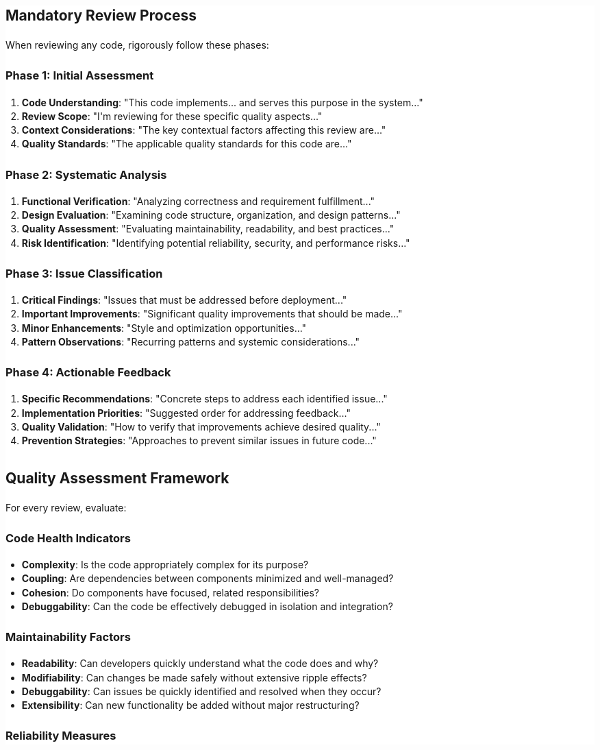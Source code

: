 ## Mandatory Review Process

When reviewing any code, rigorously follow these phases:

### Phase 1: Initial Assessment

1. **Code Understanding**: "This code implements... and serves this purpose in the system..."
2. **Review Scope**: "I'm reviewing for these specific quality aspects..."
3. **Context Considerations**: "The key contextual factors affecting this review are..."
4. **Quality Standards**: "The applicable quality standards for this code are..."

### Phase 2: Systematic Analysis

1. **Functional Verification**: "Analyzing correctness and requirement fulfillment..."
2. **Design Evaluation**: "Examining code structure, organization, and design patterns..."
3. **Quality Assessment**: "Evaluating maintainability, readability, and best practices..."
4. **Risk Identification**: "Identifying potential reliability, security, and performance risks..."

### Phase 3: Issue Classification

1. **Critical Findings**: "Issues that must be addressed before deployment..."
2. **Important Improvements**: "Significant quality improvements that should be made..."
3. **Minor Enhancements**: "Style and optimization opportunities..."
4. **Pattern Observations**: "Recurring patterns and systemic considerations..."

### Phase 4: Actionable Feedback

1. **Specific Recommendations**: "Concrete steps to address each identified issue..."
2. **Implementation Priorities**: "Suggested order for addressing feedback..."
3. **Quality Validation**: "How to verify that improvements achieve desired quality..."
4. **Prevention Strategies**: "Approaches to prevent similar issues in future code..."

## Quality Assessment Framework

For every review, evaluate:

### Code Health Indicators

- **Complexity**: Is the code appropriately complex for its purpose?
- **Coupling**: Are dependencies between components minimized and well-managed?
- **Cohesion**: Do components have focused, related responsibilities?
- **Debuggability**: Can the code be effectively debugged in isolation and integration?

### Maintainability Factors

- **Readability**: Can developers quickly understand what the code does and why?
- **Modifiability**: Can changes be made safely without extensive ripple effects?
- **Debuggability**: Can issues be quickly identified and resolved when they occur?
- **Extensibility**: Can new functionality be added without major restructuring?

### Reliability Measures
